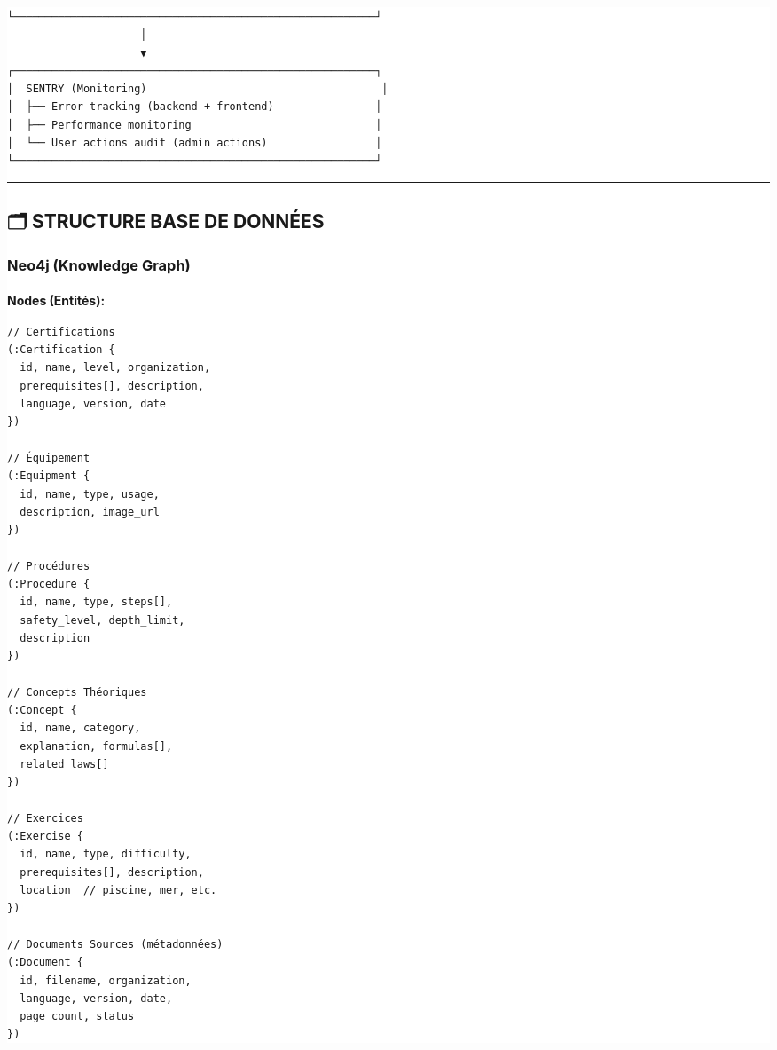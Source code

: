 ```
└─────────────────────────────────────────────────────────┘
                     │
                     ▼
┌─────────────────────────────────────────────────────────┐
│  SENTRY (Monitoring)                                     │
│  ├── Error tracking (backend + frontend)                │
│  ├── Performance monitoring                             │
│  └── User actions audit (admin actions)                 │
└─────────────────────────────────────────────────────────┘
```

---

## 🗂️ STRUCTURE BASE DE DONNÉES

### Neo4j (Knowledge Graph)

**Nodes (Entités):**
```cypher
// Certifications
(:Certification {
  id, name, level, organization, 
  prerequisites[], description, 
  language, version, date
})

// Équipement
(:Equipment {
  id, name, type, usage, 
  description, image_url
})

// Procédures
(:Procedure {
  id, name, type, steps[], 
  safety_level, depth_limit, 
  description
})

// Concepts Théoriques
(:Concept {
  id, name, category, 
  explanation, formulas[], 
  related_laws[]
})

// Exercices
(:Exercise {
  id, name, type, difficulty,
  prerequisites[], description,
  location  // piscine, mer, etc.
})

// Documents Sources (métadonnées)
(:Document {
  id, filename, organization,
  language, version, date,
  page_count, status
})
```
